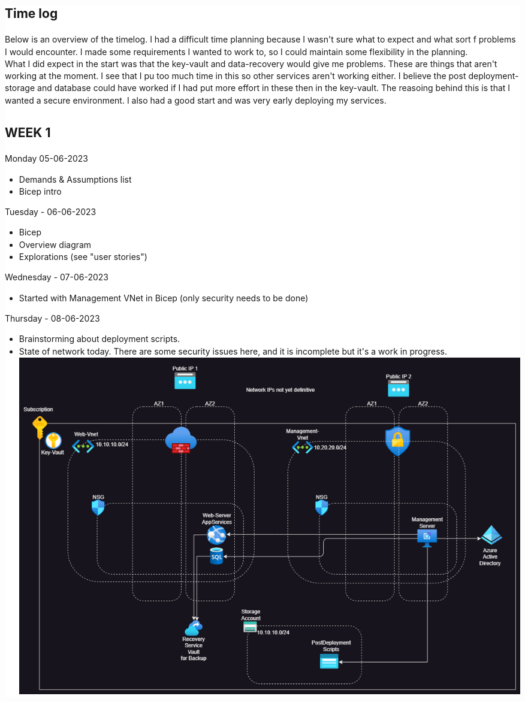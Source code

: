 ## Time log
Below is an overview of the timelog. I had a difficult time planning because I wasn't sure what to expect and what sort f problems I would encounter. I made some requirements I wanted to work to, so I could maintain some flexibility in the planning.  
What I did expect in the start was that the key-vault and data-recovery would give me problems. These are things that aren't working at the moment. I see that I pu too much time in this so other services aren't working either. I believe the post deployment-storage and database could have worked if I had put more effort in these then in the key-vault. The reasoing behind this is that I wanted a secure environment.
I also had a good start and was very early deploying my services.


## WEEK 1

Monday 05-06-2023
- Demands & Assumptions list
- Bicep intro

Tuesday - 06-06-2023
- Bicep
- Overview diagram
- Explorations (see "user stories")

Wednesday - 07-06-2023
- Started with Management VNet in Bicep (only security needs to be done)

Thursday - 08-06-2023
- Brainstorming about deployment scripts.
- State of network today. There are some security issues here, and it is incomplete but it's a work in progress.
![](https://github.com/techgrounds/techgrounds-Rogier1978/blob/main/000_Project/000-project%20-%20network.png)

